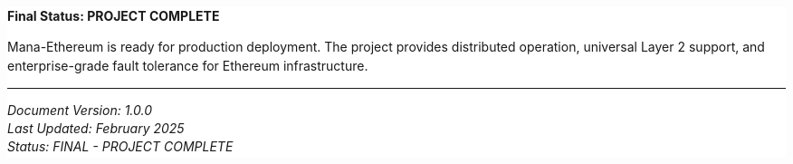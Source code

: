**Final Status: PROJECT COMPLETE**

Mana-Ethereum is ready for production deployment. The project provides distributed operation, universal Layer 2 support, and enterprise-grade fault tolerance for Ethereum infrastructure.

---

*Document Version: 1.0.0*  
*Last Updated: February 2025*  
*Status: FINAL - PROJECT COMPLETE*